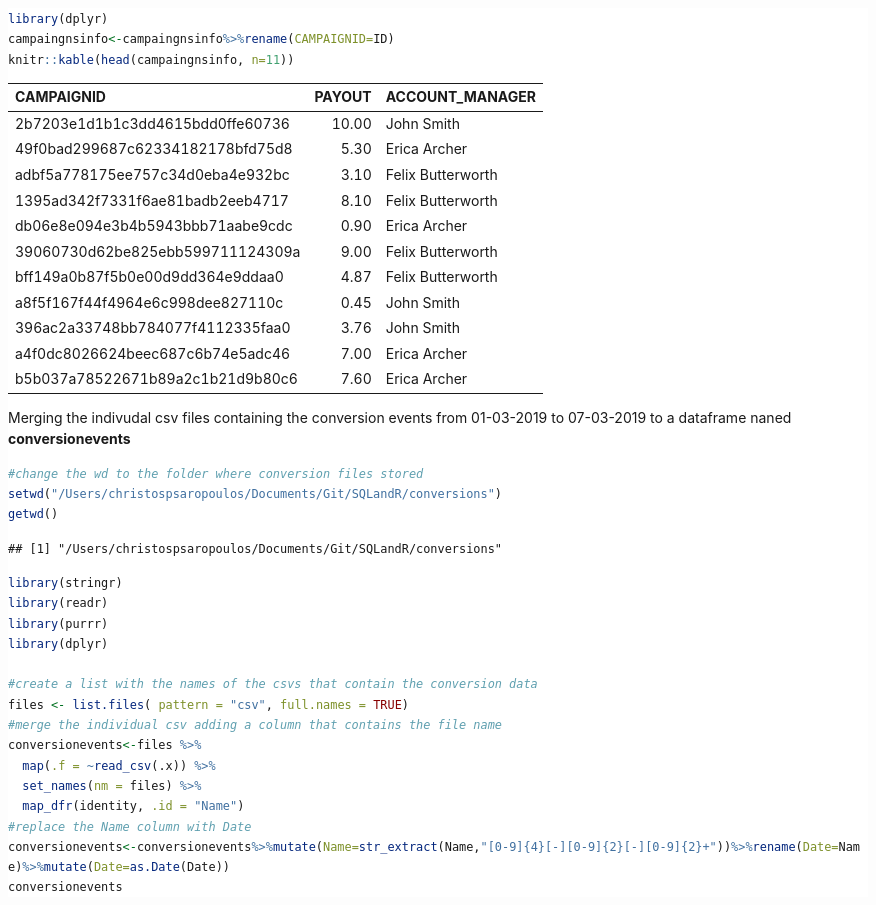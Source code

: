 ``` r
library(dplyr)
campaingnsinfo<-campaingnsinfo%>%rename(CAMPAIGNID=ID)
knitr::kable(head(campaingnsinfo, n=11))
```

| CAMPAIGNID                       | PAYOUT | ACCOUNT\_MANAGER  |
| :------------------------------- | -----: | :---------------- |
| 2b7203e1d1b1c3dd4615bdd0ffe60736 |  10.00 | John Smith        |
| 49f0bad299687c62334182178bfd75d8 |   5.30 | Erica Archer      |
| adbf5a778175ee757c34d0eba4e932bc |   3.10 | Felix Butterworth |
| 1395ad342f7331f6ae81badb2eeb4717 |   8.10 | Felix Butterworth |
| db06e8e094e3b4b5943bbb71aabe9cdc |   0.90 | Erica Archer      |
| 39060730d62be825ebb599711124309a |   9.00 | Felix Butterworth |
| bff149a0b87f5b0e00d9dd364e9ddaa0 |   4.87 | Felix Butterworth |
| a8f5f167f44f4964e6c998dee827110c |   0.45 | John Smith        |
| 396ac2a33748bb784077f4112335faa0 |   3.76 | John Smith        |
| a4f0dc8026624beec687c6b74e5adc46 |   7.00 | Erica Archer      |
| b5b037a78522671b89a2c1b21d9b80c6 |   7.60 | Erica Archer      |

Merging the indivudal csv files containing the conversion events from
01-03-2019 to 07-03-2019 to a dataframe naned **conversionevents**

``` r
#change the wd to the folder where conversion files stored
setwd("/Users/christospsaropoulos/Documents/Git/SQLandR/conversions")
getwd()
```

    ## [1] "/Users/christospsaropoulos/Documents/Git/SQLandR/conversions"

``` r
library(stringr)
library(readr)
library(purrr)
library(dplyr)

#create a list with the names of the csvs that contain the conversion data
files <- list.files( pattern = "csv", full.names = TRUE)
#merge the individual csv adding a column that contains the file name 
conversionevents<-files %>% 
  map(.f = ~read_csv(.x)) %>%
  set_names(nm = files) %>%     
  map_dfr(identity, .id = "Name")
#replace the Name column with Date
conversionevents<-conversionevents%>%mutate(Name=str_extract(Name,"[0-9]{4}[-][0-9]{2}[-][0-9]{2}+"))%>%rename(Date=Name)%>%mutate(Date=as.Date(Date))
conversionevents
```
